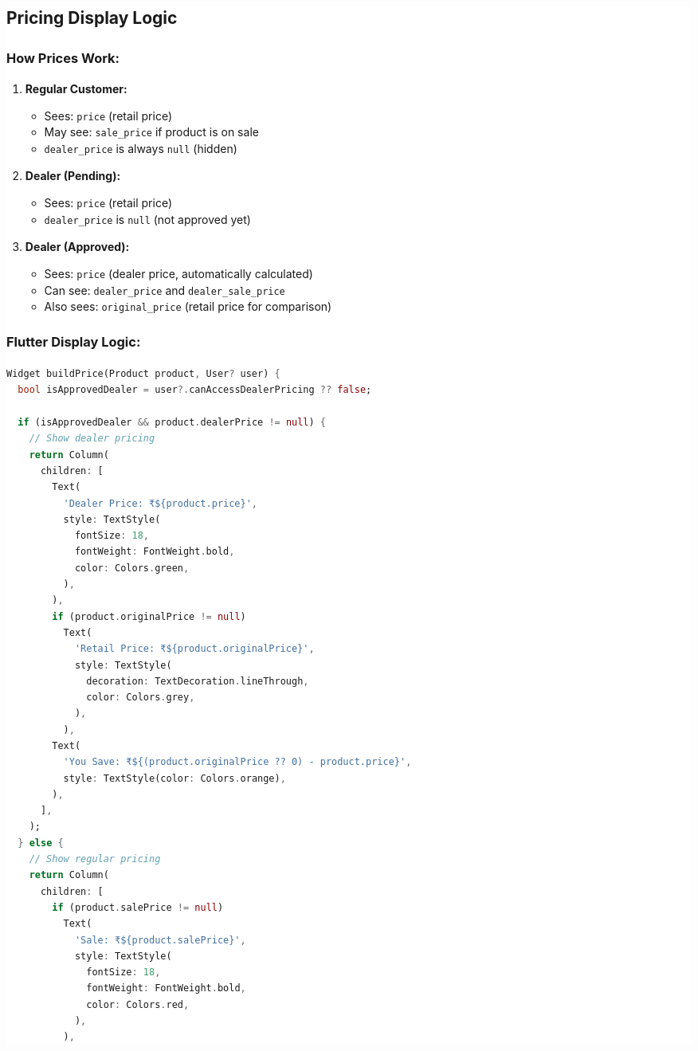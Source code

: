
## Pricing Display Logic

### How Prices Work:

1. **Regular Customer:**
   - Sees: `price` (retail price)
   - May see: `sale_price` if product is on sale
   - `dealer_price` is always `null` (hidden)

2. **Dealer (Pending):**
   - Sees: `price` (retail price)
   - `dealer_price` is `null` (not approved yet)

3. **Dealer (Approved):**
   - Sees: `price` (dealer price, automatically calculated)
   - Can see: `dealer_price` and `dealer_sale_price`
   - Also sees: `original_price` (retail price for comparison)

### Flutter Display Logic:

```dart
Widget buildPrice(Product product, User? user) {
  bool isApprovedDealer = user?.canAccessDealerPricing ?? false;
  
  if (isApprovedDealer && product.dealerPrice != null) {
    // Show dealer pricing
    return Column(
      children: [
        Text(
          'Dealer Price: ₹${product.price}',
          style: TextStyle(
            fontSize: 18,
            fontWeight: FontWeight.bold,
            color: Colors.green,
          ),
        ),
        if (product.originalPrice != null)
          Text(
            'Retail Price: ₹${product.originalPrice}',
            style: TextStyle(
              decoration: TextDecoration.lineThrough,
              color: Colors.grey,
            ),
          ),
        Text(
          'You Save: ₹${(product.originalPrice ?? 0) - product.price}',
          style: TextStyle(color: Colors.orange),
        ),
      ],
    );
  } else {
    // Show regular pricing
    return Column(
      children: [
        if (product.salePrice != null)
          Text(
            'Sale: ₹${product.salePrice}',
            style: TextStyle(
              fontSize: 18,
              fontWeight: FontWeight.bold,
              color: Colors.red,
            ),
          ),
```